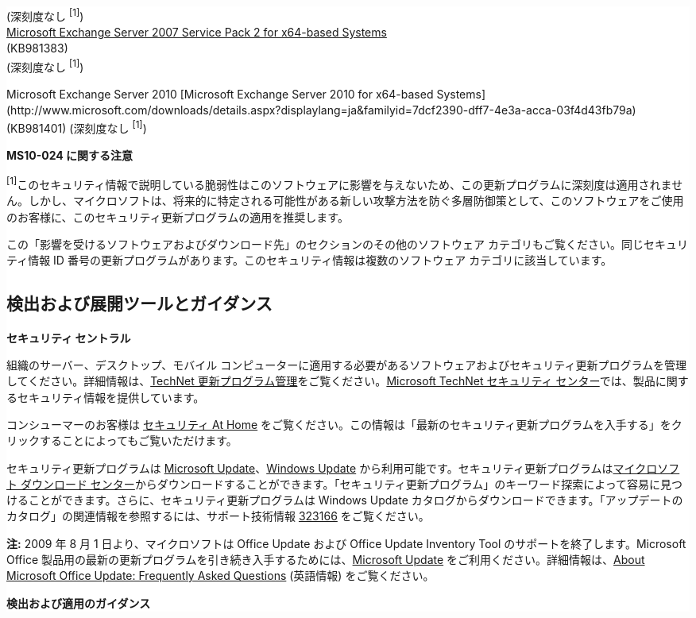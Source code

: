 (深刻度なし <sup>[1]</sup>)  
[Microsoft Exchange Server 2007 Service Pack 2 for x64-based Systems](http://www.microsoft.com/downloads/details.aspx?displaylang=ja&familyid=b8f7f872-16d5-49d6-9867-adc01351c06f)  
(KB981383)  
(深刻度なし <sup>[1]</sup>)
</td>
</tr>
<tr class="alternateRow">
<td style="border:1px solid black;">
Microsoft Exchange Server 2010
</td>
<td style="border:1px solid black;">
[Microsoft Exchange Server 2010 for x64-based Systems](http://www.microsoft.com/downloads/details.aspx?displaylang=ja&familyid=7dcf2390-dff7-4e3a-acca-03f4d43fb79a)  
(KB981401)  
(深刻度なし <sup>[1]</sup>)
</td>
</tr>
</table>

<p></p>

 
**MS10-024 に関する注意**

<sup>[1]</sup>このセキュリティ情報で説明している脆弱性はこのソフトウェアに影響を与えないため、この更新プログラムに深刻度は適用されません。しかし、マイクロソフトは、将来的に特定される可能性がある新しい攻撃方法を防ぐ多層防御策として、このソフトウェアをご使用のお客様に、このセキュリティ更新プログラムの適用を推奨します。

この「影響を受けるソフトウェアおよびダウンロード先」のセクションのその他のソフトウェア カテゴリもご覧ください。同じセキュリティ情報 ID 番号の更新プログラムがあります。このセキュリティ情報は複数のソフトウェア カテゴリに該当しています。

検出および展開ツールとガイダンス
--------------------------------

 
**セキュリティ セントラル**

組織のサーバー、デスクトップ、モバイル コンピューターに適用する必要があるソフトウェアおよびセキュリティ更新プログラムを管理してください。詳細情報は、[TechNet 更新プログラム管理](http://technet.microsoft.com/ja-jp/updatemanagement/default.aspx)をご覧ください。[Microsoft TechNet セキュリティ センター](http://technet.microsoft.com/ja-jp/security/default.aspx)では、製品に関するセキュリティ情報を提供しています。

コンシューマーのお客様は [セキュリティ At Home](http://www.microsoft.com/japan/protect) をご覧ください。この情報は「最新のセキュリティ更新プログラムを入手する」をクリックすることによってもご覧いただけます。

セキュリティ更新プログラムは [Microsoft Update](http://update.microsoft.com/microsoftupdate/)、[Windows Update](http://windowsupdate.microsoft.com/) から利用可能です。セキュリティ更新プログラムは[マイクロソフト ダウンロード センター](http://www.microsoft.com/downloads/results.aspx?displaylang=ja&freetext=security%20update)からダウンロードすることができます。「セキュリティ更新プログラム」のキーワード探索によって容易に見つけることができます。さらに、セキュリティ更新プログラムは Windows Update カタログからダウンロードできます。「アップデートのカタログ」の関連情報を参照するには、サポート技術情報 [323166](http://support.microsoft.com/kb/323166) をご覧ください。

**注:** 2009 年 8 月 1 日より、マイクロソフトは Office Update および Office Update Inventory Tool のサポートを終了します。Microsoft Office 製品用の最新の更新プログラムを引き続き入手するためには、[Microsoft Update](http://update.microsoft.com/microsoftupdate/) をご利用ください。詳細情報は、[About Microsoft Office Update: Frequently Asked Questions](http://office.microsoft.com/en-us/downloads/fx010402221033.aspx) (英語情報) をご覧ください。

**検出および適用のガイダンス**

